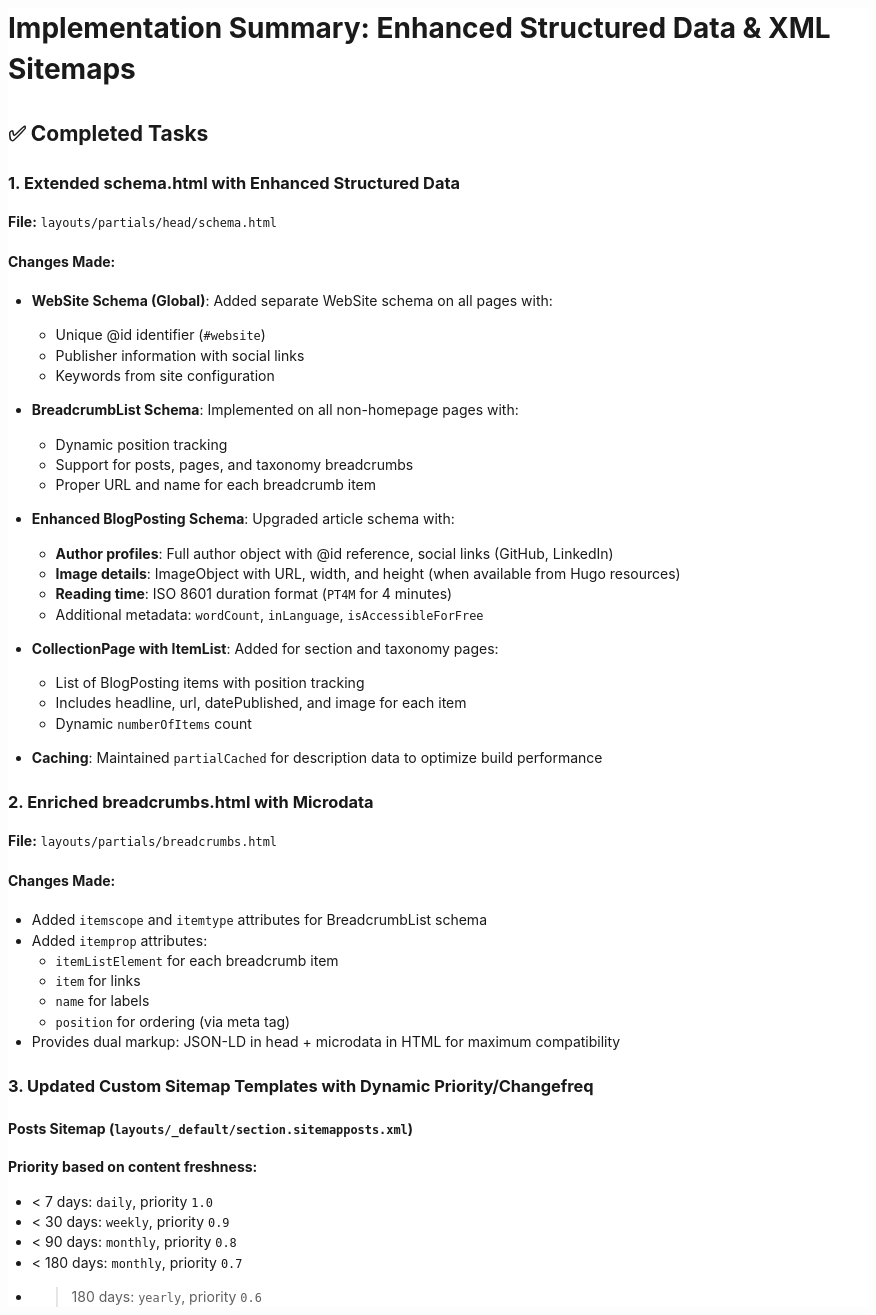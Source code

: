 # Implementation Summary: Enhanced Structured Data & XML Sitemaps

## ✅ Completed Tasks

### 1. Extended schema.html with Enhanced Structured Data

**File:** `layouts/partials/head/schema.html`

#### Changes Made:
- **WebSite Schema (Global)**: Added separate WebSite schema on all pages with:
  - Unique @id identifier (`#website`)
  - Publisher information with social links
  - Keywords from site configuration
  
- **BreadcrumbList Schema**: Implemented on all non-homepage pages with:
  - Dynamic position tracking
  - Support for posts, pages, and taxonomy breadcrumbs
  - Proper URL and name for each breadcrumb item

- **Enhanced BlogPosting Schema**: Upgraded article schema with:
  - **Author profiles**: Full author object with @id reference, social links (GitHub, LinkedIn)
  - **Image details**: ImageObject with URL, width, and height (when available from Hugo resources)
  - **Reading time**: ISO 8601 duration format (`PT4M` for 4 minutes)
  - Additional metadata: `wordCount`, `inLanguage`, `isAccessibleForFree`

- **CollectionPage with ItemList**: Added for section and taxonomy pages:
  - List of BlogPosting items with position tracking
  - Includes headline, url, datePublished, and image for each item
  - Dynamic `numberOfItems` count

- **Caching**: Maintained `partialCached` for description data to optimize build performance

### 2. Enriched breadcrumbs.html with Microdata

**File:** `layouts/partials/breadcrumbs.html`

#### Changes Made:
- Added `itemscope` and `itemtype` attributes for BreadcrumbList schema
- Added `itemprop` attributes:
  - `itemListElement` for each breadcrumb item
  - `item` for links
  - `name` for labels
  - `position` for ordering (via meta tag)
- Provides dual markup: JSON-LD in head + microdata in HTML for maximum compatibility

### 3. Updated Custom Sitemap Templates with Dynamic Priority/Changefreq

#### Posts Sitemap (`layouts/_default/section.sitemapposts.xml`)
**Priority based on content freshness:**
- < 7 days: `daily`, priority `1.0`
- < 30 days: `weekly`, priority `0.9`
- < 90 days: `monthly`, priority `0.8`
- < 180 days: `monthly`, priority `0.7`
- > 180 days: `yearly`, priority `0.6`
